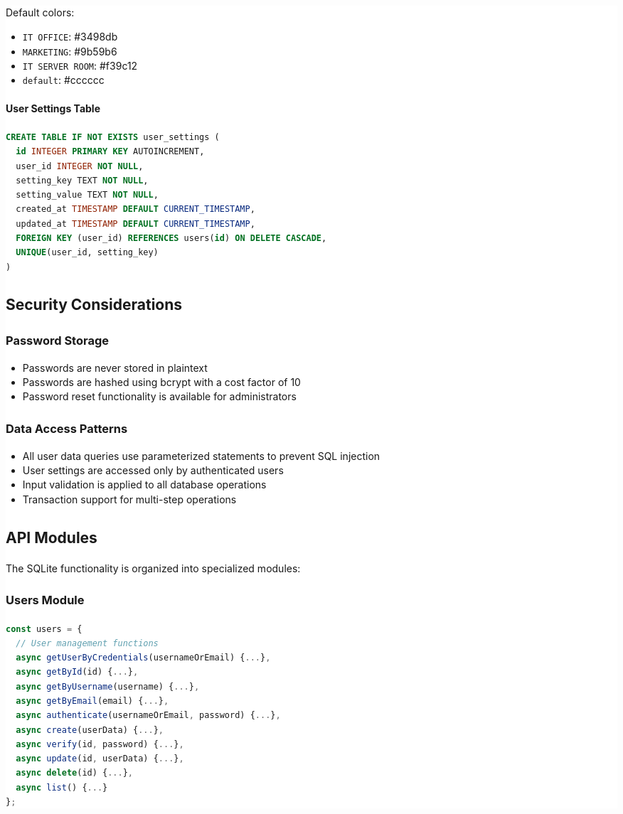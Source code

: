 Default colors:
- `IT OFFICE`: #3498db
- `MARKETING`: #9b59b6
- `IT SERVER ROOM`: #f39c12
- `default`: #cccccc

#### User Settings Table

```sql
CREATE TABLE IF NOT EXISTS user_settings (
  id INTEGER PRIMARY KEY AUTOINCREMENT,
  user_id INTEGER NOT NULL,
  setting_key TEXT NOT NULL,
  setting_value TEXT NOT NULL,
  created_at TIMESTAMP DEFAULT CURRENT_TIMESTAMP,
  updated_at TIMESTAMP DEFAULT CURRENT_TIMESTAMP,
  FOREIGN KEY (user_id) REFERENCES users(id) ON DELETE CASCADE,
  UNIQUE(user_id, setting_key)
)
```

## Security Considerations

### Password Storage

- Passwords are never stored in plaintext
- Passwords are hashed using bcrypt with a cost factor of 10
- Password reset functionality is available for administrators

### Data Access Patterns

- All user data queries use parameterized statements to prevent SQL injection
- User settings are accessed only by authenticated users
- Input validation is applied to all database operations
- Transaction support for multi-step operations

## API Modules

The SQLite functionality is organized into specialized modules:

### Users Module

```javascript
const users = {
  // User management functions
  async getUserByCredentials(usernameOrEmail) {...},
  async getById(id) {...},
  async getByUsername(username) {...},
  async getByEmail(email) {...},
  async authenticate(usernameOrEmail, password) {...},
  async create(userData) {...},
  async verify(id, password) {...},
  async update(id, userData) {...},
  async delete(id) {...},
  async list() {...}
};
```
